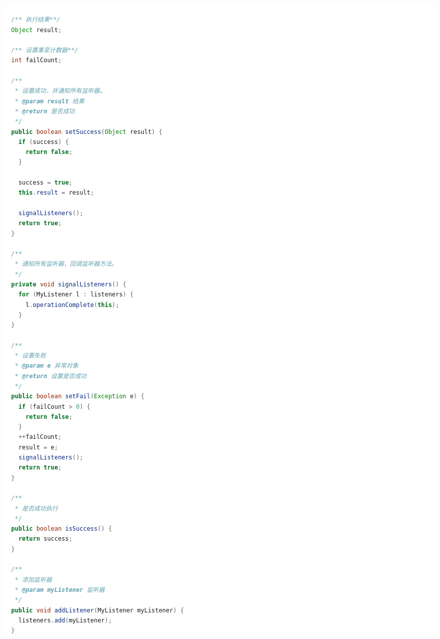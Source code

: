 ```java

  /** 执行结果**/
  Object result;

  /** 设置事变计数器**/
  int failCount;

  /**
   * 设置成功，并通知所有监听器。
   * @param result 结果
   * @return 是否成功
   */
  public boolean setSuccess(Object result) {
    if (success) {
      return false;
    }

    success = true;
    this.result = result;

    signalListeners();
    return true;
  }

  /**
   * 通知所有监听器，回调监听器方法。
   */
  private void signalListeners() {
    for (MyListener l : listeners) {
      l.operationComplete(this);
    }
  }

  /**
   * 设置失败
   * @param e 异常对象
   * @return 设置是否成功
   */
  public boolean setFail(Exception e) {
    if (failCount > 0) {
      return false;
    }
    ++failCount;
    result = e;
    signalListeners();
    return true;
  }

  /**
   * 是否成功执行
   */
  public boolean isSuccess() {
    return success;
  }

  /**
   * 添加监听器
   * @param myListener 监听器
   */
  public void addListener(MyListener myListener) {
    listeners.add(myListener);
  }

```